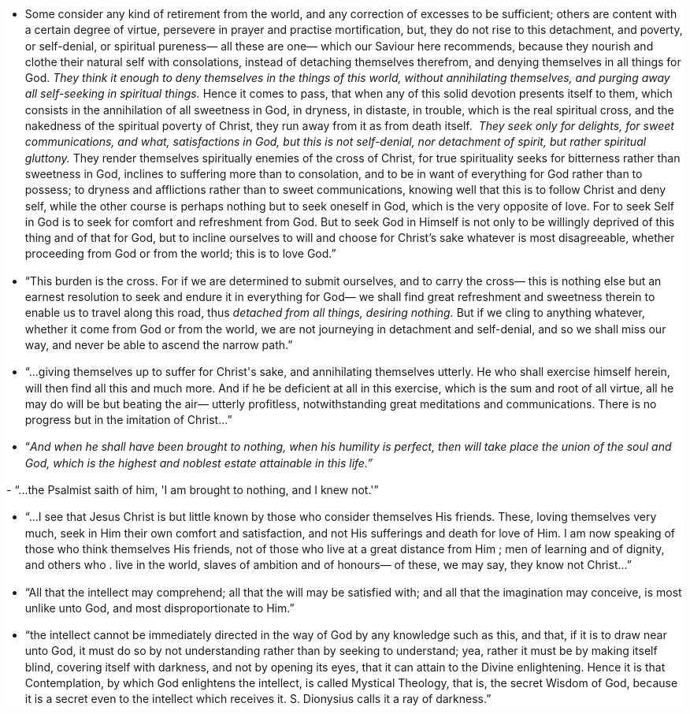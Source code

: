 - Some consider any kind of retirement from the world, and any correction of excesses to be sufficient; others are content with a certain degree of virtue, persevere in prayer and practise mortification, but, they do not rise to this detachment, and poverty, or self-denial, or spiritual pureness— all these are one— which our Saviour here recommends, because they nourish and clothe their natural self with consolations, instead of detaching themselves therefrom, and denying themselves in all things for God. _They think it enough to deny themselves in the things of this world, without annihilating themselves, and purging away all self-seeking in spiritual things._ Hence it comes to pass, that when any of this solid devotion presents itself to them, which consists in the annihilation of all sweetness in God, in dryness, in distaste, in trouble, which is the real spiritual cross, and the nakedness of the spiritual poverty of Christ, they run away from it as from death itself.&nbsp; _They seek only for delights, for sweet communications, and what, satisfactions in God, but this is not self-denial, nor detachment of spirit, but rather spiritual gluttony._ They render themselves spiritually enemies of the cross of Christ, for true spirituality seeks for bitterness rather than sweetness in God, inclines to suffering more than to consolation, and to be in want of everything for God rather than to possess; to dryness and afflictions rather than to sweet communications, knowing well that this is to follow Christ and deny self, while the other course is perhaps nothing but to seek oneself in God, which is the very opposite of love. For to seek Self in God is to seek for comfort and refreshment from God. But to seek God in Himself is not only to be willingly deprived of this thing and of that for God, but to incline ourselves to will and choose for Christ’s sake whatever is most disagreeable, whether proceeding from God or from the world; this is to love God.”

- “This burden is the cross. For if we are determined to submit ourselves, and to carry the cross— this is nothing else but an earnest resolution to seek and endure it in everything for God— we shall find great refreshment and sweetness therein to enable us to travel along this road, thus _detached from all things, desiring nothing._ But if we cling to anything whatever, whether it come from God or from the world, we are not journeying in detachment and self-denial, and so we shall miss our way, and never be able to ascend the narrow path.”

- “...giving themselves up to suffer for Christ's sake, and annihilating themselves utterly. He who shall exercise himself herein, will then find all this and much more. And if he be deficient at all in this exercise, which is the sum and root of all virtue, all he may do will be but beating the air— utterly profitless, notwithstanding great meditations and communications. There is no progress but in the imitation of Christ...”

- “_And when he shall have been brought to nothing, when his humility is perfect, then will take place the union of the soul and God, which is the highest and noblest estate attainable in this life.”_

_-_ “...the Psalmist saith of him, 'I am brought to nothing, and I knew not.'”

- “...I see that Jesus Christ is but little known by those who consider themselves His friends. These, loving themselves very much, seek in Him their own comfort and satisfaction, and not His sufferings and death for love of Him. I am now speaking of those who think themselves His friends, not of those who live at a great distance from Him ; men of learning and of dignity, and others who . live in the world, slaves of ambition and of honours— of these, we may say, they know not Christ...”

- “All that the intellect may comprehend; all that the will may be satisfied with; and all that the imagination may conceive, is most unlike unto God, and most disproportionate to Him.”

- “the intellect cannot be immediately directed in the way of God by any knowledge such as this, and that, if it is to draw near unto God, it must do so by not understanding rather than by seeking to understand; yea, rather it must be by making itself blind, covering itself with darkness, and not by opening its eyes, that it can attain to the Divine enlightening. Hence it is that Contemplation, by which God enlightens the intellect, is called Mystical Theology, that is, the secret Wisdom of God, because it is a secret even to the intellect which receives it. S. Dionysius calls it a ray of darkness.”
